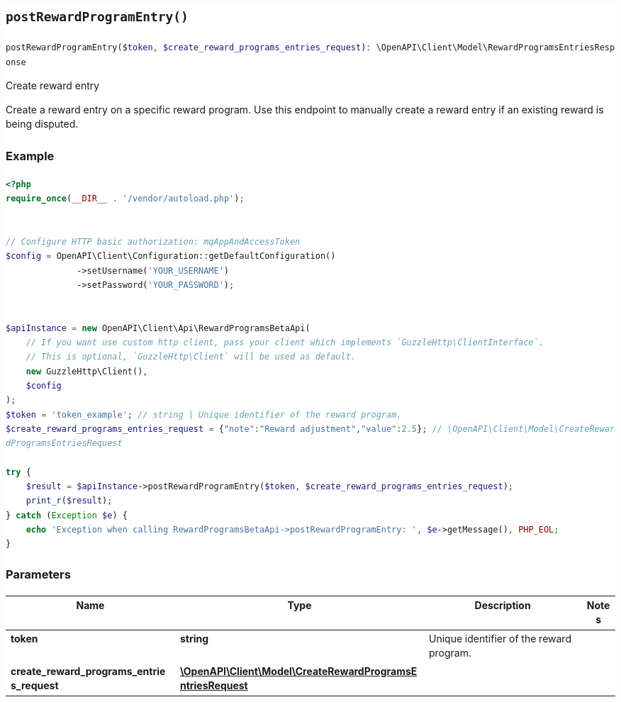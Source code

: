 ## `postRewardProgramEntry()`

```php
postRewardProgramEntry($token, $create_reward_programs_entries_request): \OpenAPI\Client\Model\RewardProgramsEntriesResponse
```

Create reward entry

Create a reward entry on a specific reward program. Use this endpoint to manually create a reward entry if an existing reward is being disputed.

### Example

```php
<?php
require_once(__DIR__ . '/vendor/autoload.php');


// Configure HTTP basic authorization: mqAppAndAccessToken
$config = OpenAPI\Client\Configuration::getDefaultConfiguration()
              ->setUsername('YOUR_USERNAME')
              ->setPassword('YOUR_PASSWORD');


$apiInstance = new OpenAPI\Client\Api\RewardProgramsBetaApi(
    // If you want use custom http client, pass your client which implements `GuzzleHttp\ClientInterface`.
    // This is optional, `GuzzleHttp\Client` will be used as default.
    new GuzzleHttp\Client(),
    $config
);
$token = 'token_example'; // string | Unique identifier of the reward program.
$create_reward_programs_entries_request = {"note":"Reward adjustment","value":2.5}; // \OpenAPI\Client\Model\CreateRewardProgramsEntriesRequest

try {
    $result = $apiInstance->postRewardProgramEntry($token, $create_reward_programs_entries_request);
    print_r($result);
} catch (Exception $e) {
    echo 'Exception when calling RewardProgramsBetaApi->postRewardProgramEntry: ', $e->getMessage(), PHP_EOL;
}
```

### Parameters

Name | Type | Description  | Notes
------------- | ------------- | ------------- | -------------
 **token** | **string**| Unique identifier of the reward program. |
 **create_reward_programs_entries_request** | [**\OpenAPI\Client\Model\CreateRewardProgramsEntriesRequest**](../Model/CreateRewardProgramsEntriesRequest.md)|  |
